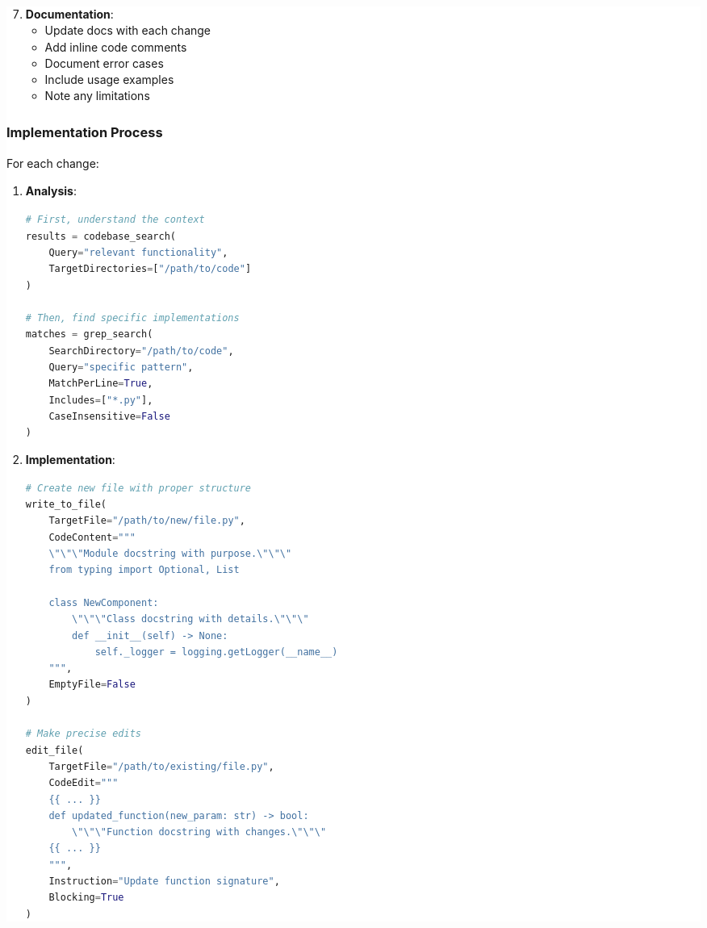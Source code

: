 7. **Documentation**:
   - Update docs with each change
   - Add inline code comments
   - Document error cases
   - Include usage examples
   - Note any limitations

### Implementation Process
For each change:

1. **Analysis**:
   ```python
   # First, understand the context
   results = codebase_search(
       Query="relevant functionality",
       TargetDirectories=["/path/to/code"]
   )
   
   # Then, find specific implementations
   matches = grep_search(
       SearchDirectory="/path/to/code",
       Query="specific pattern",
       MatchPerLine=True,
       Includes=["*.py"],
       CaseInsensitive=False
   )
   ```

2. **Implementation**:
   ```python
   # Create new file with proper structure
   write_to_file(
       TargetFile="/path/to/new/file.py",
       CodeContent="""
       \"\"\"Module docstring with purpose.\"\"\"
       from typing import Optional, List
       
       class NewComponent:
           \"\"\"Class docstring with details.\"\"\"
           def __init__(self) -> None:
               self._logger = logging.getLogger(__name__)
       """,
       EmptyFile=False
   )
   
   # Make precise edits
   edit_file(
       TargetFile="/path/to/existing/file.py",
       CodeEdit="""
       {{ ... }}
       def updated_function(new_param: str) -> bool:
           \"\"\"Function docstring with changes.\"\"\"
       {{ ... }}
       """,
       Instruction="Update function signature",
       Blocking=True
   )
   ```
